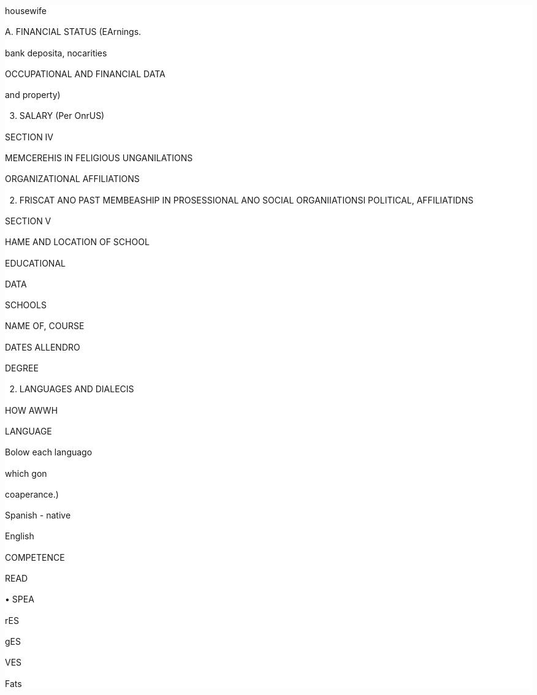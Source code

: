 housewife

A. FINANCIAL STATUS (EArnings.

bank deposita, nocarities

OCCUPATIONAL AND FINANCIAL DATA

and property)

3. SALARY (Per OnrUS)

SECTION IV

MEMCEREHIS IN FELIGIOUS UNGANILATIONS

ORGANIZATIONAL AFFILIATIONS

2. FRISCAT ANO PAST MEMBEASHIP IN PROSESSIONAL ANO SOCIAL ORGANIIATIONSI POLITICAL, AFFILIATIDNS

SECTION V

HAME AND LOCATION OF SCHOOL

EDUCATIONAL

DATA

SCHOOLS

NAME OF, COURSE

DATES ALLENDRO

DEGREE

2. LANGUAGES AND DIALECIS

HOW AWWH

LANGUAGE

Bolow each languago

which gon

coaperance.)

Spanish - native

English

COMPETENCE

READ

• SPEA

rES

gES

VES

Fats

